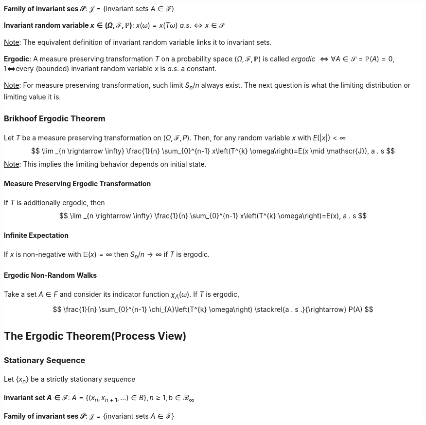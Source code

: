 **Family of invariant ses $\mathscr{S}$**:  $\mathscr{J}=\{\text {invariant sets } A \in \mathscr{F}\}$

**Invariant random variable $x\in(\Omega,\mathscr{F},\mathbb{P})$**: $x(\omega)=x(T\omega)\ a.s.\Leftrightarrow x\in\mathscr{S}$ 

<u>Note</u>: The equivalent definition of invariant random variable links it to invariant sets.

**Ergodic**: A measure preserving transformation $T$ on a probability space $(\Omega,\mathcal{F},\mathbb{P})$ is called *ergodic* $\Leftrightarrow \forall A\in\mathscr{S}=\mathbb{P}(A)=0,1\Leftrightarrow$every (bounded) invariant random variable $x$ is $a.s.$ a constant.

<u>Note</u>: For measure preserving transformation, such limit $S_n/n$ always exist. The next question is what the limiting distribution or limiting value it is.

### Brikhoof Ergodic Theorem

Let $T$ be a measure preserving transformation on $(\Omega, \mathscr{F}, P) .$ Then, for any random variable $x$ with $E(|x|)<\infty$
$$
\lim _{n \rightarrow \infty} \frac{1}{n} \sum_{0}^{n-1} x\left(T^{k} \omega\right)=E(x \mid \mathscr{J}), a . s
$$
<u>Note</u>: This implies the limiting behavior depends on initial state.

#### Measure Preserving Ergodic Transformation

If $T$ is additionally ergodic, then 
$$
\lim _{n \rightarrow \infty} \frac{1}{n} \sum_{0}^{n-1} x\left(T^{k} \omega\right)=E(x), a . s
$$

#### Infinite Expectation 

If $x$ is non-negative with $\mathbb{E}(x) = ∞$ then $S_n/n → ∞$ if $T$ is ergodic. 

#### Ergodic Non-Random Walks  

Take a set $A ∈ F$ and consider its indicator function $χ_A(ω)$. If $T$ is ergodic,  
$$
\frac{1}{n} \sum_{0}^{n-1} \chi_{A}\left(T^{k} \omega\right) \stackrel{a . s .}{\rightarrow} P(A)
$$

## The Ergodic Theorem(Process View)

### Stationary Sequence

Let $\{x_n\}$ be a strictly stationary *sequence*

**Invariant set $A\in\mathscr{F}$**:  $A=\left\{\left(x_{n}, x_{n+1}, \ldots\right) \in B\right\}, n\geq 1, b\in\mathscr{B}_\infty$

**Family of invariant ses $\mathscr{S}$**:  $\mathscr{J}=\{\text {invariant sets } A \in \mathscr{F}\}$
